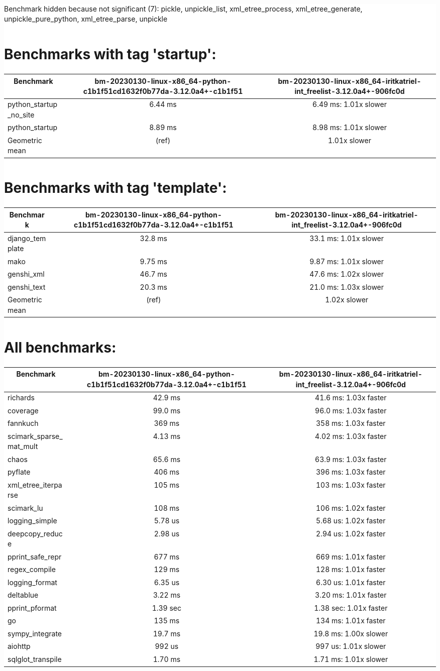 Benchmark hidden because not significant (7): pickle, unpickle_list, xml_etree_process, xml_etree_generate, unpickle_pure_python, xml_etree_parse, unpickle

Benchmarks with tag 'startup':
==============================

| Benchmark              | bm-20230130-linux-x86_64-python-c1b1f51cd1632f0b77da-3.12.0a4+-c1b1f51 | bm-20230130-linux-x86_64-iritkatriel-int_freelist-3.12.0a4+-906fc0d |
|------------------------|:----------------------------------------------------------------------:|:-------------------------------------------------------------------:|
| python_startup_no_site | 6.44 ms                                                                | 6.49 ms: 1.01x slower                                               |
| python_startup         | 8.89 ms                                                                | 8.98 ms: 1.01x slower                                               |
| Geometric mean         | (ref)                                                                  | 1.01x slower                                                        |

Benchmarks with tag 'template':
===============================

| Benchmark       | bm-20230130-linux-x86_64-python-c1b1f51cd1632f0b77da-3.12.0a4+-c1b1f51 | bm-20230130-linux-x86_64-iritkatriel-int_freelist-3.12.0a4+-906fc0d |
|-----------------|:----------------------------------------------------------------------:|:-------------------------------------------------------------------:|
| django_template | 32.8 ms                                                                | 33.1 ms: 1.01x slower                                               |
| mako            | 9.75 ms                                                                | 9.87 ms: 1.01x slower                                               |
| genshi_xml      | 46.7 ms                                                                | 47.6 ms: 1.02x slower                                               |
| genshi_text     | 20.3 ms                                                                | 21.0 ms: 1.03x slower                                               |
| Geometric mean  | (ref)                                                                  | 1.02x slower                                                        |

All benchmarks:
===============

| Benchmark               | bm-20230130-linux-x86_64-python-c1b1f51cd1632f0b77da-3.12.0a4+-c1b1f51 | bm-20230130-linux-x86_64-iritkatriel-int_freelist-3.12.0a4+-906fc0d |
|-------------------------|:----------------------------------------------------------------------:|:-------------------------------------------------------------------:|
| richards                | 42.9 ms                                                                | 41.6 ms: 1.03x faster                                               |
| coverage                | 99.0 ms                                                                | 96.0 ms: 1.03x faster                                               |
| fannkuch                | 369 ms                                                                 | 358 ms: 1.03x faster                                                |
| scimark_sparse_mat_mult | 4.13 ms                                                                | 4.02 ms: 1.03x faster                                               |
| chaos                   | 65.6 ms                                                                | 63.9 ms: 1.03x faster                                               |
| pyflate                 | 406 ms                                                                 | 396 ms: 1.03x faster                                                |
| xml_etree_iterparse     | 105 ms                                                                 | 103 ms: 1.03x faster                                                |
| scimark_lu              | 108 ms                                                                 | 106 ms: 1.02x faster                                                |
| logging_simple          | 5.78 us                                                                | 5.68 us: 1.02x faster                                               |
| deepcopy_reduce         | 2.98 us                                                                | 2.94 us: 1.02x faster                                               |
| pprint_safe_repr        | 677 ms                                                                 | 669 ms: 1.01x faster                                                |
| regex_compile           | 129 ms                                                                 | 128 ms: 1.01x faster                                                |
| logging_format          | 6.35 us                                                                | 6.30 us: 1.01x faster                                               |
| deltablue               | 3.22 ms                                                                | 3.20 ms: 1.01x faster                                               |
| pprint_pformat          | 1.39 sec                                                               | 1.38 sec: 1.01x faster                                              |
| go                      | 135 ms                                                                 | 134 ms: 1.01x faster                                                |
| sympy_integrate         | 19.7 ms                                                                | 19.8 ms: 1.00x slower                                               |
| aiohttp                 | 992 us                                                                 | 997 us: 1.01x slower                                                |
| sqlglot_transpile       | 1.70 ms                                                                | 1.71 ms: 1.01x slower                                               |